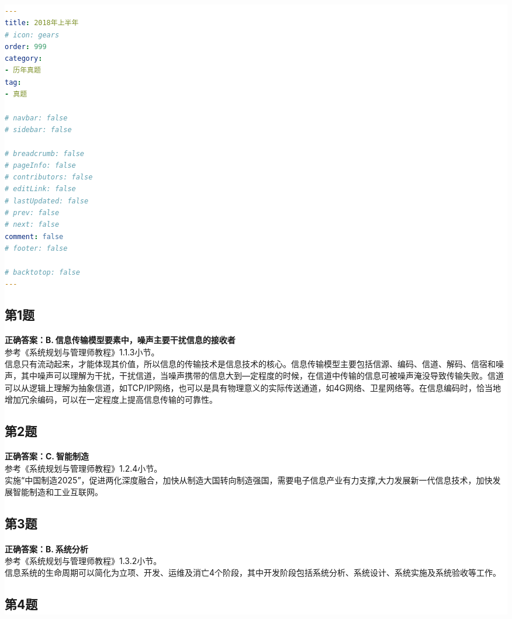 ```yaml
---  
title: 2018年上半年  
# icon: gears  
order: 999  
category:  
- 历年真题  
tag:  
- 真题  
  
# navbar: false  
# sidebar: false  
  
# breadcrumb: false  
# pageInfo: false  
# contributors: false  
# editLink: false  
# lastUpdated: false  
# prev: false  
# next: false  
comment: false  
# footer: false  
  
# backtotop: false  
---  
```

## 第1题 ##

**正确答案：B. 信息传输模型要素中，噪声主要干扰信息的接收者**  
参考《系统规划与管理师教程》1.1.3小节。  
信息只有流动起来，才能体现其价值，所以信息的传输技术是信息技术的核心。信息传输模型主要包括信源、编码、信道、解码、信宿和噪声，其中噪声可以理解为干扰，干扰信道，当噪声携带的信息大到—定程度的时候，在信道中传输的信息可被噪声淹没导致传输失败。信道可以从逻辑上理解为抽象信道，如TCP/IP网络，也可以是具有物理意义的实际传送通道，如4G网络、卫星网络等。在信息编码时，恰当地增加冗余编码，可以在一定程度上提高信息传输的可靠性。  


## 第2题 ##

**正确答案：C. 智能制造**  
参考《系统规划与管理师教程》1.2.4小节。  
实施“中国制造2025”，促进两化深度融合，加快从制造大国转向制造强国，需要电子信息产业有力支撑,大力发展新一代信息技术，加快发展智能制造和工业互联网。  


## 第3题 ##

**正确答案：B. 系统分析**  
参考《系统规划与管理师教程》1.3.2小节。  
信息系统的生命周期可以简化为立项、开发、运维及消亡4个阶段，其中开发阶段包括系统分析、系统设计、系统实施及系统验收等工作。  


## 第4题 ##
